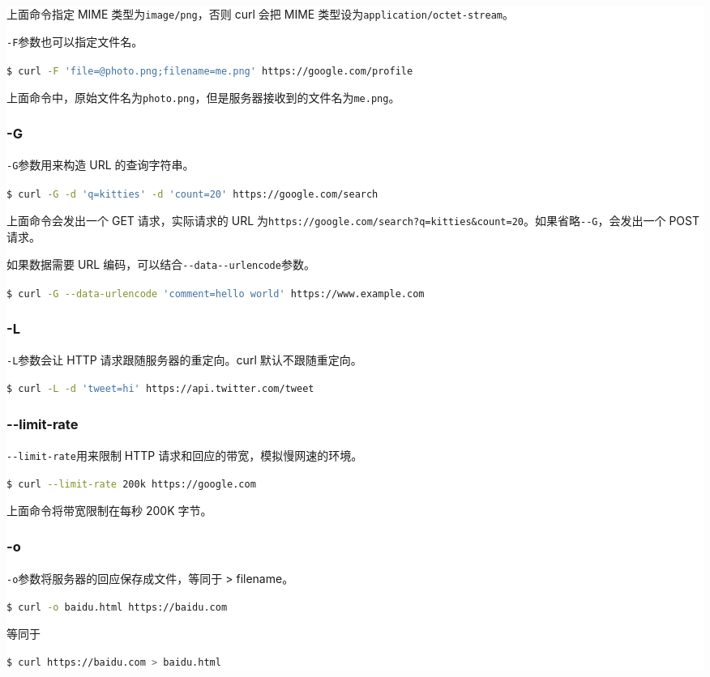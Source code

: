 上面命令指定 MIME 类型为`image/png`，否则 curl 会把 MIME 类型设为`application/octet-stream`。

`-F`参数也可以指定文件名。

```bash
$ curl -F 'file=@photo.png;filename=me.png' https://google.com/profile
```

上面命令中，原始文件名为`photo.png`，但是服务器接收到的文件名为`me.png`。



### -G

`-G`参数用来构造 URL 的查询字符串。

```bash
$ curl -G -d 'q=kitties' -d 'count=20' https://google.com/search
```

上面命令会发出一个 GET 请求，实际请求的 URL 为`https://google.com/search?q=kitties&count=20`。如果省略`--G`，会发出一个 POST 请求。

如果数据需要 URL 编码，可以结合`--data--urlencode`参数。

```bash
$ curl -G --data-urlencode 'comment=hello world' https://www.example.com
```

### **-L**

`-L`参数会让 HTTP 请求跟随服务器的重定向。curl 默认不跟随重定向。

```bash
$ curl -L -d 'tweet=hi' https://api.twitter.com/tweet
```



### **--limit-rate**

`--limit-rate`用来限制 HTTP 请求和回应的带宽，模拟慢网速的环境。

```bash
$ curl --limit-rate 200k https://google.com
```

上面命令将带宽限制在每秒 200K 字节。



### -o

 `-o`参数将服务器的回应保存成文件，等同于 > filename。

```bash
$ curl -o baidu.html https://baidu.com
```

等同于

```bash
$ curl https://baidu.com > baidu.html
```
